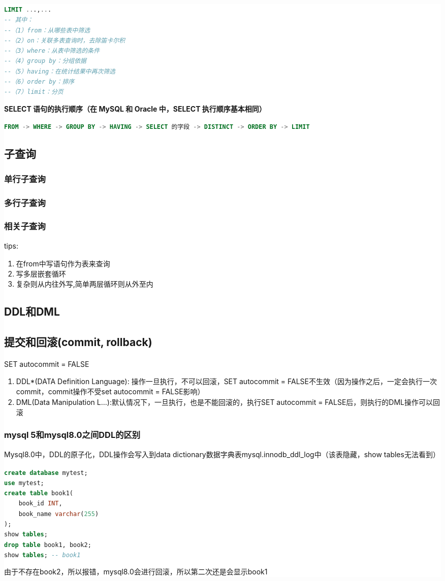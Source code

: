  ```sql
 LIMIT ...,...
 -- 其中：
 --（1）from：从哪些表中筛选
 --（2）on：关联多表查询时，去除笛卡尔积
 --（3）where：从表中筛选的条件
 --（4）group by：分组依据
 --（5）having：在统计结果中再次筛选
 --（6）order by：排序
 --（7）limit：分页
 ```

**SELECT 语句的执行顺序（在 MySQL 和 Oracle 中，SELECT 执行顺序基本相同）**
```sql
FROM -> WHERE -> GROUP BY -> HAVING -> SELECT 的字段 -> DISTINCT -> ORDER BY -> LIMIT
```

## 子查询

### 单行子查询

### 多行子查询

### 相关子查询

tips:
1. 在from中写语句作为表来查询
2. 写多层嵌套循环
3. 复杂则从内往外写,简单两层循环则从外至内

## DDL和DML

## 提交和回滚(commit, rollback)
SET autocommit = FALSE
1. DDL*(DATA Definition Language): 操作一旦执行，不可以回滚，SET autocommit = FALSE不生效（因为操作之后，一定会执行一次commit，commit操作不受set autocommit = FALSE影响）
1. DML(Data Manipulation L...):默认情况下，一旦执行，也是不能回滚的，执行SET autocommit = FALSE后，则执行的DML操作可以回滚


### mysql 5和mysql8.0之间DDL的区别
Mysql8.0中，DDL的原子化，DDL操作会写入到data dictionary数据字典表mysql.innodb_ddl_log中（该表隐藏，show tables无法看到）
```sql
create database mytest;
use mytest;
create table book1(
    book_id INT,
    book_name varchar(255)
);
show tables;
drop table book1, book2;
show tables; -- book1
```
由于不存在book2，所以报错，mysql8.0会进行回滚，所以第二次还是会显示book1
